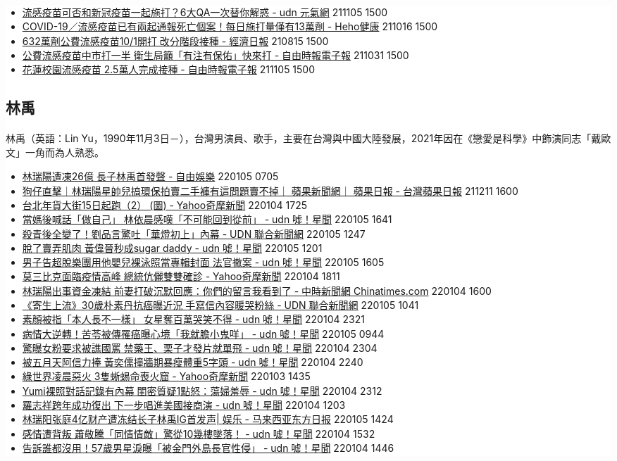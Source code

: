 - [流感疫苗可否和新冠疫苗一起施打？6大QA一次替你解惑 - udn 元氣網](https://health.udn.com/health/story/121833/5869653 "流感疫苗可否和新冠疫苗一起施打？6大QA一次替你解惑 - udn 元氣網") 211105 1500
- [COVID-19／流感疫苗已有兩起通報死亡個案！每日施打量僅有13萬劑 - Heho健康](https://heho.com.tw/archives/192636 "COVID-19／流感疫苗已有兩起通報死亡個案！每日施打量僅有13萬劑 - Heho健康") 211016 1500
- [632萬劑公費流感疫苗10/1開打 改分階段接種 - 經濟日報](https://money.udn.com/money/story/5648/5674869 "632萬劑公費流感疫苗10/1開打 改分階段接種 - 經濟日報") 210815 1500
- [公費流感疫苗中市打一半 衛生局籲「有注有保佑」快來打 - 自由時報電子報](https://health.ltn.com.tw/article/breakingnews/3721913 "公費流感疫苗中市打一半 衛生局籲「有注有保佑」快來打 - 自由時報電子報") 211031 1500
- [花蓮校園流感疫苗 2.5萬人完成接種 - 自由時報電子報](https://health.ltn.com.tw/article/breakingnews/3727021 "花蓮校園流感疫苗 2.5萬人完成接種 - 自由時報電子報") 211105 1500

## 林禹

林禹（英語：Lin Yu，1990年11月3日－），台灣男演員、歌手，主要在台灣與中國大陸發展，2021年因在《戀愛是科學》中飾演同志「戴歐文」一角而為人熟悉。
- [林瑞陽遭凍26億 長子林禹首發聲 - 自由娛樂](https://ent.ltn.com.tw/news/breakingnews/3790276 "林瑞陽遭凍26億 長子林禹首發聲 - 自由娛樂") 220105 0705
- [狗仔直擊｜林瑞陽星帥兒搞環保拍賣二手褲有這問題賣不掉｜ 蘋果新聞網｜ 蘋果日報 - 台灣蘋果日報](https://tw.appledaily.com/entertainment/20211211/HK2Y5HQ27NFMREO2TYE7Z7EXYY/ "狗仔直擊｜林瑞陽星帥兒搞環保拍賣二手褲有這問題賣不掉｜ 蘋果新聞網｜ 蘋果日報 - 台灣蘋果日報") 211211 1600
- [台北年貨大街15日起跑（2） (圖) - Yahoo奇摩新聞](https://tw.news.yahoo.com/%E5%8F%B0%E5%8C%97%E5%B9%B4%E8%B2%A8%E5%A4%A7%E8%A1%9715%E6%97%A5%E8%B5%B7%E8%B7%91-2-%E5%9C%96-092546985.html "台北年貨大街15日起跑（2） (圖) - Yahoo奇摩新聞") 220104 1725
- [當媽後喊話「做自己」 林依晨感嘆「不可能回到從前」 - udn 噓！星聞](https://stars.udn.com/star/story/10091/6011630 "當媽後喊話「做自己」 林依晨感嘆「不可能回到從前」 - udn 噓！星聞") 220105 1641
- [殺青後全變了！劉品言驚吐「華燈初上」內幕 - UDN 聯合新聞網](https://stars.udn.com/star/story/10091/6010814?from=udn-ch1_breaknews-1-cate8-news "殺青後全變了！劉品言驚吐「華燈初上」內幕 - UDN 聯合新聞網") 220105 1247
- [脫了賣弄肌肉 黃偉晉秒成sugar daddy - udn 噓！星聞](https://stars.udn.com/star/story/10092/6010655 "脫了賣弄肌肉 黃偉晉秒成sugar daddy - udn 噓！星聞") 220105 1201
- [男子告超脫樂團用他嬰兒裸泳照當專輯封面 法官撤案 - udn 噓！星聞](https://stars.udn.com/star/story/10092/6011526 "男子告超脫樂團用他嬰兒裸泳照當專輯封面 法官撤案 - udn 噓！星聞") 220105 1605
- [莫三比克面臨疫情高峰 總統伉儷雙雙確診 - Yahoo奇摩新聞](https://tw.news.yahoo.com/%E8%8E%AB%E4%B8%89%E6%AF%94%E5%85%8B%E9%9D%A2%E8%87%A8%E7%96%AB%E6%83%85%E9%AB%98%E5%B3%B0-%E7%B8%BD%E7%B5%B1%E4%BC%89%E5%84%B7%E9%9B%99%E9%9B%99%E7%A2%BA%E8%A8%BA-101154907.html "莫三比克面臨疫情高峰 總統伉儷雙雙確診 - Yahoo奇摩新聞") 220104 1811
- [林瑞陽出事資金凍結 前妻打破沉默回應：你們的留言我看到了 - 中時新聞網 Chinatimes.com](https://www.chinatimes.com/amp/realtimenews/20220104003561-260404 "林瑞陽出事資金凍結 前妻打破沉默回應：你們的留言我看到了 - 中時新聞網 Chinatimes.com") 220104 1600
- [《寄生上流》30歲朴素丹抗癌曝近況 手寫信內容暖哭粉絲 - UDN 聯合新聞網](https://stars.udn.com/star/story/10089/6010395?from=udn-ch1_breaknews-1-cate8-news "《寄生上流》30歲朴素丹抗癌曝近況 手寫信內容暖哭粉絲 - UDN 聯合新聞網") 220105 1041
- [素顏被指「本人長不一樣」 女星奪百萬哭笑不得 - udn 噓！星聞](https://stars.udn.com/star/story/10092/6009800 "素顏被指「本人長不一樣」 女星奪百萬哭笑不得 - udn 噓！星聞") 220104 2321
- [病情大逆轉！苦苓被傳罹癌曝心境「我就膽小鬼咩」 - udn 噓！星聞](https://stars.udn.com/star/story/10089/6010292 "病情大逆轉！苦苓被傳罹癌曝心境「我就膽小鬼咩」 - udn 噓！星聞") 220105 0944
- [驚曝女粉要求被譙國罵 禁藥王、栗子才發片就單飛 - udn 噓！星聞](https://stars.udn.com/star/story/10092/6009773 "驚曝女粉要求被譙國罵 禁藥王、栗子才發片就單飛 - udn 噓！星聞") 220104 2304
- [被五月天阿信力捧 黃奕儒撞牆期暴瘦體重5字頭 - udn 噓！星聞](https://stars.udn.com/star/story/10092/6009721 "被五月天阿信力捧 黃奕儒撞牆期暴瘦體重5字頭 - udn 噓！星聞") 220104 2240
- [綠世界凌晨惡火 3隻蜥蜴命喪火窟 - Yahoo奇摩新聞](https://tw.news.yahoo.com/%E7%B6%A0%E4%B8%96%E7%95%8C%E5%87%8C%E6%99%A8%E6%83%A1%E7%81%AB-3%E9%9A%BB%E8%9C%A5%E8%9C%B4%E5%91%BD%E5%96%AA%E7%81%AB%E7%AA%9F-063500966.html "綠世界凌晨惡火 3隻蜥蜴命喪火窟 - Yahoo奇摩新聞") 220103 1435
- [Yumi裸照對話記錄有內幕 閨密質疑1點怒：蕩婦羞辱 - udn 噓！星聞](https://stars.udn.com/star/story/10092/6009790 "Yumi裸照對話記錄有內幕 閨密質疑1點怒：蕩婦羞辱 - udn 噓！星聞") 220104 2312
- [羅志祥跨年成功復出 下一步唱進美國接商演 - udn 噓！星聞](https://stars.udn.com/star/story/10092/6007966 "羅志祥跨年成功復出 下一步唱進美國接商演 - udn 噓！星聞") 220104 1203
- [林瑞阳张庭4亿财产遭冻结长子林禹IG首发声| 娱乐 - 马来西亚东方日报](https://www.orientaldaily.com.my/news/entertainment/2022/01/05/460136 "林瑞阳张庭4亿财产遭冻结长子林禹IG首发声| 娱乐 - 马来西亚东方日报") 220105 1424
- [感情遭背叛 蕭敬騰「同情情敵」驚從10幾樓墜落！ - udn 噓！星聞](https://stars.udn.com/star/story/10092/6008723 "感情遭背叛 蕭敬騰「同情情敵」驚從10幾樓墜落！ - udn 噓！星聞") 220104 1532
- [告訴誰都沒用！57歲男星淚曝「被金門外島長官性侵」 - udn 噓！星聞](https://stars.udn.com/star/story/10092/6008564 "告訴誰都沒用！57歲男星淚曝「被金門外島長官性侵」 - udn 噓！星聞") 220104 1446
